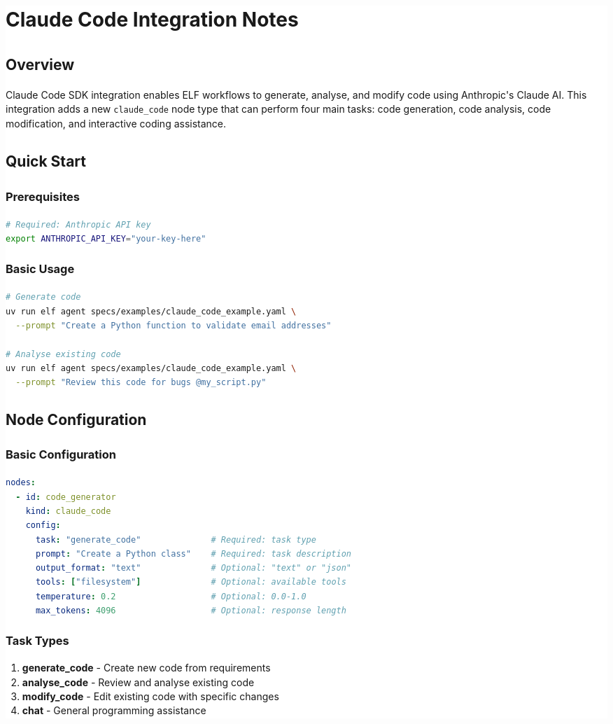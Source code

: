 # Claude Code Integration Notes

## Overview

Claude Code SDK integration enables ELF workflows to generate, analyse, and modify code using Anthropic's Claude AI. This integration adds a new `claude_code` node type that can perform four main tasks: code generation, code analysis, code modification, and interactive coding assistance.

## Quick Start

### Prerequisites
```bash
# Required: Anthropic API key
export ANTHROPIC_API_KEY="your-key-here"
```

### Basic Usage
```bash
# Generate code
uv run elf agent specs/examples/claude_code_example.yaml \
  --prompt "Create a Python function to validate email addresses"

# Analyse existing code
uv run elf agent specs/examples/claude_code_example.yaml \
  --prompt "Review this code for bugs @my_script.py"
```

## Node Configuration

### Basic Configuration
```yaml
nodes:
  - id: code_generator
    kind: claude_code
    config:
      task: "generate_code"              # Required: task type
      prompt: "Create a Python class"    # Required: task description
      output_format: "text"              # Optional: "text" or "json"
      tools: ["filesystem"]              # Optional: available tools
      temperature: 0.2                   # Optional: 0.0-1.0
      max_tokens: 4096                   # Optional: response length
```

### Task Types

1. **generate_code** - Create new code from requirements
2. **analyse_code** - Review and analyse existing code
3. **modify_code** - Edit existing code with specific changes
4. **chat** - General programming assistance
